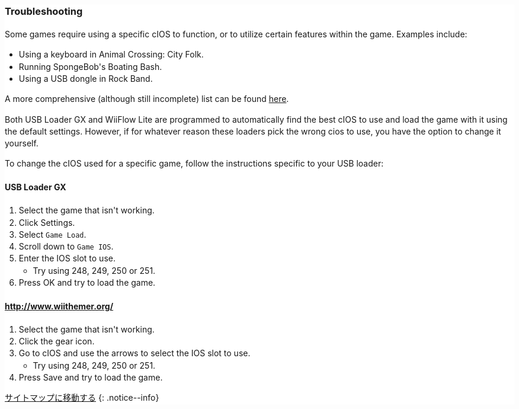 ### Troubleshooting

Some games require using a specific cIOS to function, or to utilize certain features within the game. Examples include:

+ Using a keyboard in Animal Crossing: City Folk.
+ Running SpongeBob's Boating Bash.
+ Using a USB dongle in Rock Band.

A more comprehensive (although still incomplete) list can be found [here](https://wiki.gbatemp.net/wiki/Wii_cIOS_base_Compatibility_List).

Both USB Loader GX and WiiFlow Lite are programmed to automatically find the best cIOS to use and load the game with it using the default settings.  However, if for whatever reason these loaders pick the wrong cios to use, you have the option to change it yourself.

To change the cIOS used for a specific game, follow the instructions specific to your USB loader:

#### USB Loader GX
1. Select the game that isn't working.
1. Click Settings.
1. Select `Game Load`.
1. Scroll down to `Game IOS`.
1. Enter the IOS slot to use.
    + Try using 248, 249, 250 or 251.
1. Press OK and try to load the game.

#### http://www.wiithemer.org/
1. Select the game that isn't working.
1. Click the gear icon.
1. Go to cIOS and use the arrows to select the IOS slot to use.
    + Try using 248, 249, 250 or 251.
1. Press Save and try to load the game.

[サイトマップに移動する](site-navigation)
{: .notice--info}
